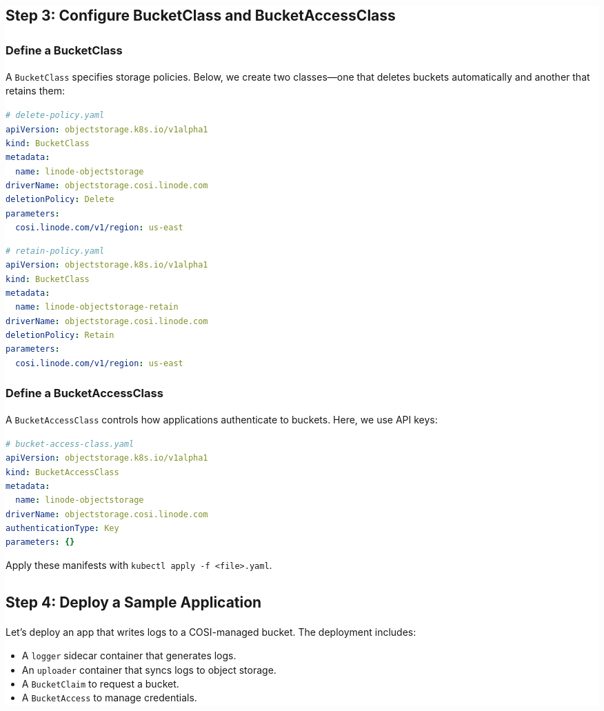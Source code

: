 ## Step 3: Configure BucketClass and BucketAccessClass

### Define a BucketClass
A `BucketClass` specifies storage policies. Below, we create two classes—one that deletes buckets automatically and another that retains them:

```yaml
# delete-policy.yaml
apiVersion: objectstorage.k8s.io/v1alpha1
kind: BucketClass
metadata:
  name: linode-objectstorage
driverName: objectstorage.cosi.linode.com
deletionPolicy: Delete
parameters:
  cosi.linode.com/v1/region: us-east
```

```yaml
# retain-policy.yaml
apiVersion: objectstorage.k8s.io/v1alpha1
kind: BucketClass
metadata:
  name: linode-objectstorage-retain
driverName: objectstorage.cosi.linode.com
deletionPolicy: Retain
parameters:
  cosi.linode.com/v1/region: us-east
```

### Define a BucketAccessClass
A `BucketAccessClass` controls how applications authenticate to buckets. Here, we use API keys:

```yaml
# bucket-access-class.yaml
apiVersion: objectstorage.k8s.io/v1alpha1
kind: BucketAccessClass
metadata:
  name: linode-objectstorage
driverName: objectstorage.cosi.linode.com
authenticationType: Key
parameters: {}
```

Apply these manifests with `kubectl apply -f <file>.yaml`.

## Step 4: Deploy a Sample Application

Let’s deploy an app that writes logs to a COSI-managed bucket. The deployment includes:
- A `logger` sidecar container that generates logs.
- An `uploader` container that syncs logs to object storage.
- A `BucketClaim` to request a bucket.
- A `BucketAccess` to manage credentials.
